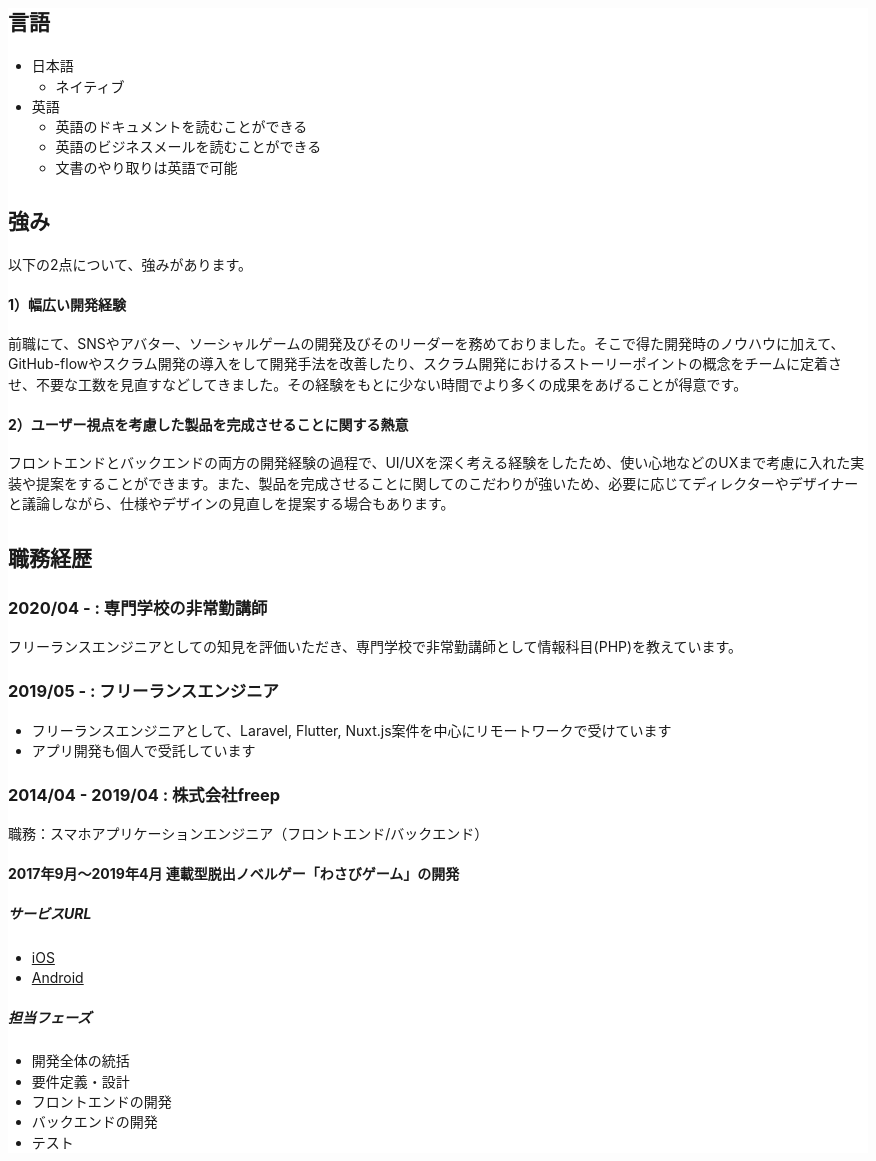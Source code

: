 
## 言語

- 日本語
  - ネイティブ
- 英語
  - 英語のドキュメントを読むことができる
  - 英語のビジネスメールを読むことができる
  - 文書のやり取りは英語で可能


## 強み
以下の2点について、強みがあります。

#### 1）幅広い開発経験

前職にて、SNSやアバター、ソーシャルゲームの開発及びそのリーダーを務めておりました。そこで得た開発時のノウハウに加えて、GitHub-flowやスクラム開発の導入をして開発手法を改善したり、スクラム開発におけるストーリーポイントの概念をチームに定着させ、不要な工数を見直すなどしてきました。その経験をもとに少ない時間でより多くの成果をあげることが得意です。

#### 2）ユーザー視点を考慮した製品を完成させることに関する熱意

フロントエンドとバックエンドの両方の開発経験の過程で、UI/UXを深く考える経験をしたため、使い心地などのUXまで考慮に入れた実装や提案をすることができます。また、製品を完成させることに関してのこだわりが強いため、必要に応じてディレクターやデザイナーと議論しながら、仕様やデザインの見直しを提案する場合もあります。


## 職務経歴

### 2020/04 - : 専門学校の非常勤講師

フリーランスエンジニアとしての知見を評価いただき、専門学校で非常勤講師として情報科目(PHP)を教えています。

### 2019/05 - : フリーランスエンジニア

- フリーランスエンジニアとして、Laravel, Flutter, Nuxt.js案件を中心にリモートワークで受けています
- アプリ開発も個人で受託しています

### 2014/04 - 2019/04 : 株式会社freep

職務：スマホアプリケーションエンジニア（フロントエンド/バックエンド）

#### 2017年9月〜2019年4月 連載型脱出ノベルゲー「わさびゲーム」の開発

##### サービスURL
- [iOS](https://itunes.apple.com/jp/app/%E3%82%8F%E3%81%95%E3%81%B3%E3%82%B2%E3%83%BC%E3%83%A0/id1346472047?mt=8)
- [Android](https://play.google.com/store/apps/details?id=com.wasabi.okami)

##### 担当フェーズ
- 開発全体の統括
- 要件定義・設計
- フロントエンドの開発
- バックエンドの開発
- テスト
